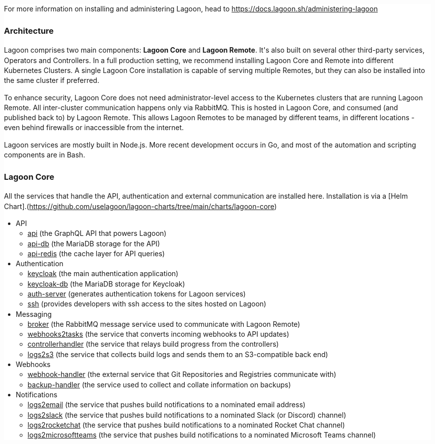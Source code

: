 For more information on installing and administering Lagoon, head to https://docs.lagoon.sh/administering-lagoon

### Architecture

Lagoon comprises two main components: **Lagoon Core** and **Lagoon Remote**. It's also built on several other third-party services, Operators and Controllers. In a full production setting, we recommend installing Lagoon Core and Remote into different Kubernetes Clusters. A single Lagoon Core installation is capable of serving multiple Remotes, but they can also be installed into the same cluster if preferred.

To enhance security, Lagoon Core does not need administrator-level access to the Kubernetes clusters that are running Lagoon Remote. All inter-cluster communication happens only via RabbitMQ. This is hosted in Lagoon Core, and consumed (and published back to) by Lagoon Remote. This allows Lagoon Remotes to be managed by different teams, in different locations - even behind firewalls or inaccessible from the internet.

Lagoon services are mostly built in Node.js. More recent development occurs in Go, and most of the automation and scripting components are in Bash.

### Lagoon Core

All the services that handle the API, authentication and external communication are installed here. Installation is via a [Helm Chart].(https://github.com/uselagoon/lagoon-charts/tree/main/charts/lagoon-core)
- API
  - [api](https://github.com/uselagoon/lagoon/tree/main/services/api) (the GraphQL API that powers Lagoon)
  - [api-db](https://github.com/uselagoon/lagoon/tree/main/services/api-db) (the MariaDB storage for the API)
  - [api-redis](https://github.com/uselagoon/lagoon/tree/main/services/api-redis) (the cache layer for API queries)
- Authentication
  - [keycloak](https://github.com/uselagoon/lagoon/tree/main/services/keycloak) (the main authentication application)
  - [keycloak-db](https://github.com/uselagoon/lagoon/tree/main/services/keycloak-db) (the MariaDB storage for Keycloak)
  - [auth-server](https://github.com/uselagoon/lagoon/tree/main/services/auth-server) (generates authentication tokens for Lagoon services)
  - [ssh](https://github.com/uselagoon/lagoon/tree/main/services/ssh) (provides developers with ssh access to the sites hosted on Lagoon)
- Messaging
  - [broker](https://github.com/uselagoon/lagoon/tree/main/services/broker) (the RabbitMQ message service used to communicate with Lagoon Remote)
  - [webhooks2tasks](https://github.com/uselagoon/lagoon/tree/main/services/webhooks2tasks) (the service that converts incoming webhooks to API updates)
  - [controllerhandler](https://github.com/uselagoon/lagoon/tree/main/services/controllerhandler) (the service that relays build progress from the controllers)
  - [logs2s3](https://github.com/uselagoon/lagoon/tree/main/services/logs2s3) (the service that collects build logs and sends them to an S3-compatible back end)
- Webhooks
  - [webhook-handler](https://github.com/uselagoon/lagoon/tree/main/services/webhook-handler) (the external service that Git Repositories and Registries communicate with)
  - [backup-handler](https://github.com/uselagoon/lagoon/tree/main/services/backup-handler) (the service used to collect and collate information on backups)
- Notifications
  - [logs2email](https://github.com/uselagoon/lagoon/tree/main/services/logs2email) (the service that pushes build notifications to a nominated email address)
  - [logs2slack](https://github.com/uselagoon/lagoon/tree/main/services/logs2slack) (the service that pushes build notifications to a nominated Slack (or Discord) channel)
  - [logs2rocketchat](https://github.com/uselagoon/lagoon/tree/main/services/logs2rocketchat) (the service that pushes build notifications to a nominated Rocket Chat channel)
  - [logs2microsoftteams](https://github.com/uselagoon/lagoon/tree/main/services/logs2microsoftteams) (the service that pushes build notifications to a nominated Microsoft Teams channel)